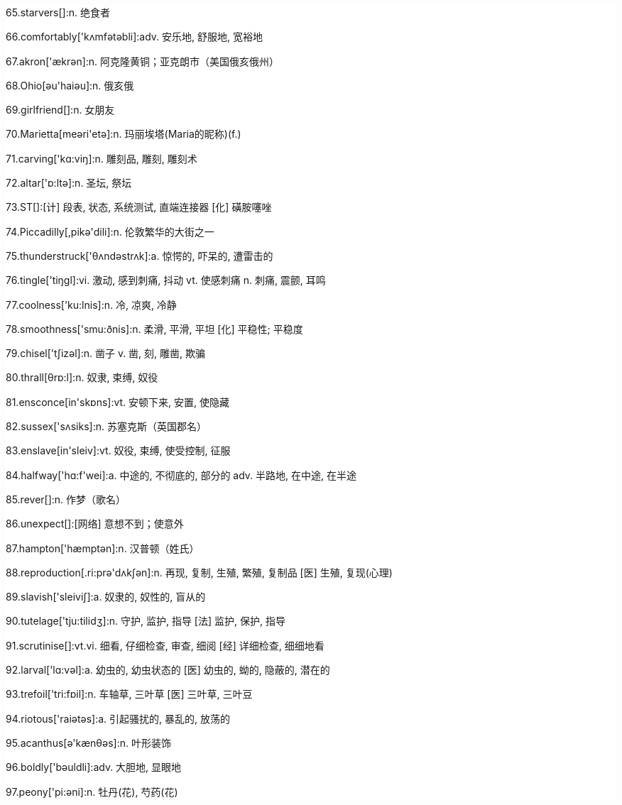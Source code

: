 65.starvers[]:n. 绝食者 

66.comfortably['kʌmfәtәbli]:adv. 安乐地, 舒服地, 宽裕地 

67.akron['ækrәn]:n. 阿克隆黄铜；亚克朗市（美国俄亥俄州） 

68.Ohio[әu'haiәu]:n. 俄亥俄 

69.girlfriend[]:n. 女朋友 

70.Marietta[meәri'etә]:n. 玛丽埃塔(Maria的昵称)(f.) 

71.carving['kɑ:viŋ]:n. 雕刻品, 雕刻, 雕刻术 

72.altar['ɒ:ltә]:n. 圣坛, 祭坛 

73.ST[]:[计] 段表, 状态, 系统测试, 直端连接器 [化] 磺胺噻唑 

74.Piccadilly[,pikә'dili]:n. 伦敦繁华的大街之一 

75.thunderstruck['θʌndәstrʌk]:a. 惊愕的, 吓呆的, 遭雷击的 

76.tingle['tiŋgl]:vi. 激动, 感到刺痛, 抖动 vt. 使感刺痛 n. 刺痛, 震颤, 耳鸣 

77.coolness['ku:lnis]:n. 冷, 凉爽, 冷静 

78.smoothness['smu:ðnis]:n. 柔滑, 平滑, 平坦 [化] 平稳性; 平稳度 

79.chisel['tʃizәl]:n. 凿子 v. 凿, 刻, 雕凿, 欺骗 

80.thrall[θrɒ:l]:n. 奴隶, 束缚, 奴役 

81.ensconce[in'skɒns]:vt. 安顿下来, 安置, 使隐藏 

82.sussex['sʌsiks]:n. 苏塞克斯（英国郡名） 

83.enslave[in'sleiv]:vt. 奴役, 束缚, 使受控制, 征服 

84.halfway['hɑ:f'wei]:a. 中途的, 不彻底的, 部分的 adv. 半路地, 在中途, 在半途 

85.rever[]:n. 作梦（歌名） 

86.unexpect[]:[网络] 意想不到；使意外 

87.hampton['hæmptәn]:n. 汉普顿（姓氏） 

88.reproduction[.ri:prә'dʌkʃәn]:n. 再现, 复制, 生殖, 繁殖, 复制品 [医] 生殖, 复现(心理) 

89.slavish['sleiviʃ]:a. 奴隶的, 奴性的, 盲从的 

90.tutelage['tju:tilidʒ]:n. 守护, 监护, 指导 [法] 监护, 保护, 指导 

91.scrutinise[]:vt.vi. 细看, 仔细检查, 审查, 细阅 [经] 详细检查, 细细地看 

92.larval['lɑ:vәl]:a. 幼虫的, 幼虫状态的 [医] 幼虫的, 蚴的, 隐蔽的, 潜在的 

93.trefoil['tri:fɒil]:n. 车轴草, 三叶草 [医] 三叶草, 三叶豆 

94.riotous['raiәtәs]:a. 引起骚扰的, 暴乱的, 放荡的 

95.acanthus[ә'kænθәs]:n. 叶形装饰 

96.boldly['bәuldli]:adv. 大胆地, 显眼地 

97.peony['pi:әni]:n. 牡丹(花), 芍药(花) 
